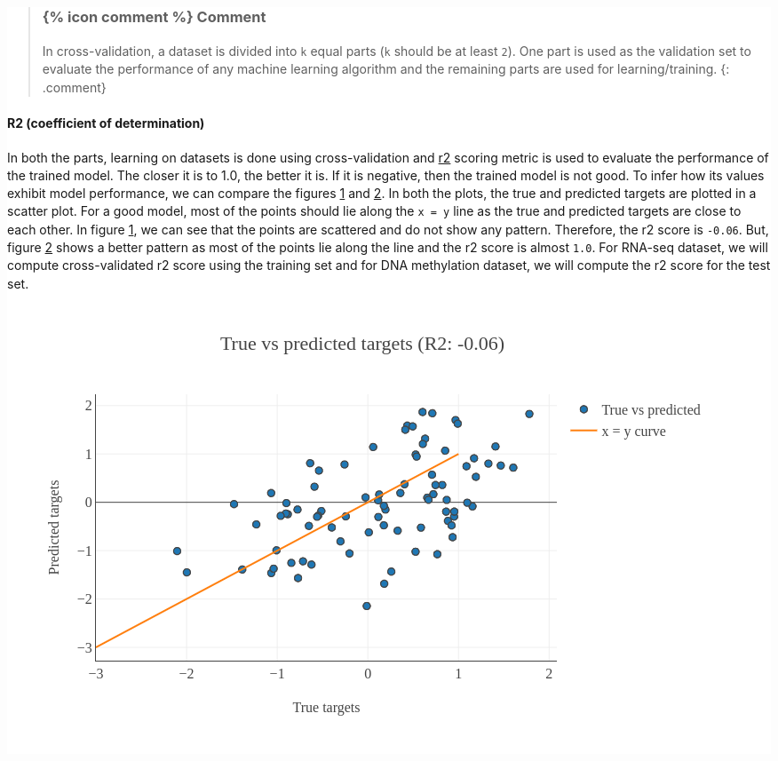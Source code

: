 > ### {% icon comment %} Comment
> In cross-validation, a dataset is divided into `k` equal parts (`k` should be at least `2`). One part is used as the validation set to evaluate the performance of any machine learning algorithm and the remaining parts are used for learning/training.
{: .comment}

#### R2 (coefficient of determination)
In both the parts, learning on datasets is done using cross-validation and [r2](https://scikit-learn.org/stable/modules/generated/sklearn.metrics.r2_score.html) scoring metric is used to evaluate the performance of the trained model. The closer it is to 1.0, the better it is. If it is negative, then the trained model is not good. To infer how its values exhibit model performance, we can compare the figures [1](#figure-1) and [2](#figure-2). In both the plots, the true and predicted targets are plotted in a scatter plot. For a good model, most of the points should lie along the `x = y` line as the true and predicted targets are close to each other. In figure [1](#figure-1), we can see that the points are scattered and do not show any pattern. Therefore, the r2 score is `-0.06`. But, figure [2](#figure-2) shows a better pattern as most of the points lie along the line and the r2 score is almost `1.0`. For RNA-seq dataset, we will compute cross-validated r2 score using the training set and for DNA methylation dataset, we will compute the r2 score for the test set. 

![model_bad](../../images/age-prediction-with-ml/model_bad.png "This shows an example of a bad model as most of the points are scattered.")
